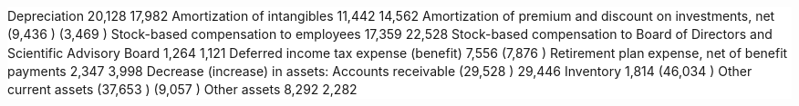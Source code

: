<td></td>
<td></td>
</tr>
<tr>
<td>Depreciation</td>
<td>20,128</td>
<td>17,982</td>
</tr>
<tr>
<td>Amortization of intangibles</td>
<td>11,442</td>
<td>14,562</td>
</tr>
<tr>
<td>Amortization of premium and discount on investments, net</td>
<td>(9,436 )</td>
<td>(3,469 )</td>
</tr>
<tr>
<td>Stock-based compensation to employees</td>
<td>17,359</td>
<td>22,528</td>
</tr>
<tr>
<td>Stock-based compensation to Board of Directors and Scientific Advisory Board</td>
<td>1,264</td>
<td>1,121</td>
</tr>
<tr>
<td>Deferred income tax expense (benefit)</td>
<td>7,556</td>
<td>(7,876 )</td>
</tr>
<tr>
<td>Retirement plan expense, net of benefit payments</td>
<td>2,347</td>
<td>3,998</td>
</tr>
<tr>
<td>Decrease (increase) in assets:</td>
<td></td>
<td></td>
</tr>
<tr>
<td>Accounts receivable</td>
<td>(29,528 )</td>
<td>29,446</td>
</tr>
<tr>
<td>Inventory</td>
<td>1,814</td>
<td>(46,034 )</td>
</tr>
<tr>
<td>Other current assets</td>
<td>(37,653 )</td>
<td>(9,057 )</td>
</tr>
<tr>
<td>Other assets</td>
<td>8,292</td>
<td>2,282</td>
</tr>
<tr>